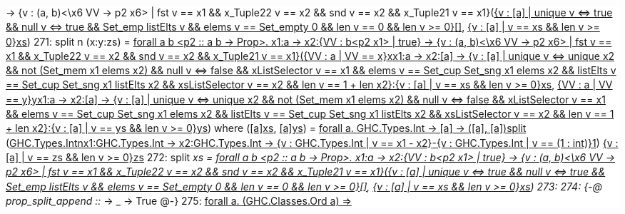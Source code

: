 -&gt; {v : (a, b)&lt;\x6 VV -&gt; p2 x6&gt; | fst v == x1 &amp;&amp; x_Tuple22 v == x2 &amp;&amp; snd v == x2 &amp;&amp; x_Tuple21 v == x1}</span><span class='hs-layout'>(</span></a><a class=annot href="#"><span class=annottext>{v : [a] | unique v &lt;=&gt; true &amp;&amp; null v &lt;=&gt; true &amp;&amp; Set_emp listElts v &amp;&amp; elems v == Set_empty 0 &amp;&amp; len v == 0 &amp;&amp; len v &gt;= 0}</span><span class='hs-conid'>[]</span></a><span class='hs-layout'>,</span> <a class=annot href="#"><span class=annottext>{v : [a] | v == xs &amp;&amp; len v &gt;= 0}</span><span class='hs-varid'>xs</span></a><span class='hs-layout'>)</span>
<span class=hs-linenum>271: </span><span class='hs-definition'>split</span> <span class='hs-varid'>n</span> <span class='hs-layout'>(</span><span class='hs-varid'>x</span><span class='hs-conop'>:</span><span class='hs-varid'>y</span><span class='hs-conop'>:</span><span class='hs-varid'>zs</span><span class='hs-layout'>)</span> <span class='hs-keyglyph'>=</span> <a class=annot href="#"><span class=annottext>forall a b &lt;p2 :: a b -&gt; Prop&gt;.
x1:a
-&gt; x2:{VV : b&lt;p2 x1&gt; | true}
-&gt; {v : (a, b)&lt;\x6 VV -&gt; p2 x6&gt; | fst v == x1 &amp;&amp; x_Tuple22 v == x2 &amp;&amp; snd v == x2 &amp;&amp; x_Tuple21 v == x1}</span><span class='hs-layout'>(</span></a><a class=annot href="#"><span class=annottext>{VV : a | VV == x}</span><span class='hs-varid'>x</span></a><a class=annot href="#"><span class=annottext>x1:a
-&gt; x2:[a]
-&gt; {v : [a] | unique v &lt;=&gt; unique x2 &amp;&amp; not (Set_mem x1 elems x2) &amp;&amp; null v &lt;=&gt; false &amp;&amp; xListSelector v == x1 &amp;&amp; elems v == Set_cup Set_sng x1 elems x2 &amp;&amp; listElts v == Set_cup Set_sng x1 listElts x2 &amp;&amp; xsListSelector v == x2 &amp;&amp; len v == 1 + len x2}</span><span class='hs-conop'>:</span></a><a class=annot href="#"><span class=annottext>{v : [a] | v == xs &amp;&amp; len v &gt;= 0}</span><span class='hs-varid'>xs</span></a><span class='hs-layout'>,</span> <a class=annot href="#"><span class=annottext>{VV : a | VV == y}</span><span class='hs-varid'>y</span></a><a class=annot href="#"><span class=annottext>x1:a
-&gt; x2:[a]
-&gt; {v : [a] | unique v &lt;=&gt; unique x2 &amp;&amp; not (Set_mem x1 elems x2) &amp;&amp; null v &lt;=&gt; false &amp;&amp; xListSelector v == x1 &amp;&amp; elems v == Set_cup Set_sng x1 elems x2 &amp;&amp; listElts v == Set_cup Set_sng x1 listElts x2 &amp;&amp; xsListSelector v == x2 &amp;&amp; len v == 1 + len x2}</span><span class='hs-conop'>:</span></a><a class=annot href="#"><span class=annottext>{v : [a] | v == ys &amp;&amp; len v &gt;= 0}</span><span class='hs-varid'>ys</span></a><span class='hs-layout'>)</span> <span class='hs-keyword'>where</span> <span class='hs-layout'>(</span><a class=annot href="#"><span class=annottext>[a]</span><span class='hs-varid'>xs</span></a><span class='hs-layout'>,</span> <a class=annot href="#"><span class=annottext>[a]</span><span class='hs-varid'>ys</span></a><span class='hs-layout'>)</span> <span class='hs-keyglyph'>=</span> <a class=annot href="#"><span class=annottext>forall a. GHC.Types.Int -&gt; [a] -&gt; ([a], [a])</span><span class='hs-varid'>split</span></a> <span class='hs-layout'>(</span><a class=annot href="#"><span class=annottext>GHC.Types.Int</span><span class='hs-varid'>n</span></a><a class=annot href="#"><span class=annottext>x1:GHC.Types.Int
-&gt; x2:GHC.Types.Int -&gt; {v : GHC.Types.Int | v == x1 - x2}</span><span class='hs-comment'>-</span></a><a class=annot href="#"><span class=annottext>{v : GHC.Types.Int | v == (1  :  int)}</span><span class='hs-num'>1</span></a><span class='hs-layout'>)</span> <a class=annot href="#"><span class=annottext>{v : [a] | v == zs &amp;&amp; len v &gt;= 0}</span><span class='hs-varid'>zs</span></a>
<span class=hs-linenum>272: </span><span class='hs-definition'>split</span> <span class='hs-keyword'>_</span> <span class='hs-varid'>xs</span>       <span class='hs-keyglyph'>=</span> <a class=annot href="#"><span class=annottext>forall a b &lt;p2 :: a b -&gt; Prop&gt;.
x1:a
-&gt; x2:{VV : b&lt;p2 x1&gt; | true}
-&gt; {v : (a, b)&lt;\x6 VV -&gt; p2 x6&gt; | fst v == x1 &amp;&amp; x_Tuple22 v == x2 &amp;&amp; snd v == x2 &amp;&amp; x_Tuple21 v == x1}</span><span class='hs-layout'>(</span></a><a class=annot href="#"><span class=annottext>{v : [a] | unique v &lt;=&gt; true &amp;&amp; null v &lt;=&gt; true &amp;&amp; Set_emp listElts v &amp;&amp; elems v == Set_empty 0 &amp;&amp; len v == 0 &amp;&amp; len v &gt;= 0}</span><span class='hs-conid'>[]</span></a><span class='hs-layout'>,</span> <a class=annot href="#"><span class=annottext>{v : [a] | v == xs &amp;&amp; len v &gt;= 0}</span><span class='hs-varid'>xs</span></a><span class='hs-layout'>)</span>
<span class=hs-linenum>273: </span>
<span class=hs-linenum>274: </span><span class='hs-keyword'>{-@</span> <span class='hs-varid'>prop_split_append</span>  <span class='hs-keyglyph'>::</span> <span class='hs-keyword'>_</span> <span class='hs-keyglyph'>-&gt;</span> <span class='hs-keyword'>_</span> <span class='hs-keyglyph'>-&gt;</span> <span class='hs-conid'>True</span> <span class='hs-keyword'>@-}</span>
<span class=hs-linenum>275: </span><a class=annot href="#"><span class=annottext>forall a.
(GHC.Classes.Ord a) =&gt;